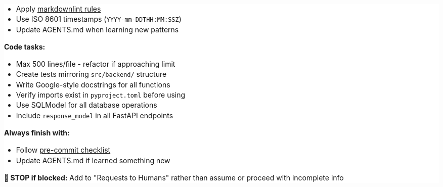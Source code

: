- Apply [markdownlint rules](https://github.com/DavidAnson/markdownlint/blob/main/doc/Rules.md)
- Use ISO 8601 timestamps (`YYYY-mm-DDTHH:MM:SSZ`)
- Update AGENTS.md when learning new patterns

**Code tasks:**

- Max 500 lines/file - refactor if approaching limit
- Create tests mirroring `src/backend/` structure
- Write Google-style docstrings for all functions
- Verify imports exist in `pyproject.toml` before using
- Use SQLModel for all database operations
- Include `response_model` in all FastAPI endpoints

**Always finish with:**

- Follow [pre-commit checklist](#standard-workflow-commands)
- Update AGENTS.md if learned something new

**🛑 STOP if blocked:** Add to "Requests to Humans" rather than assume or proceed with incomplete info
